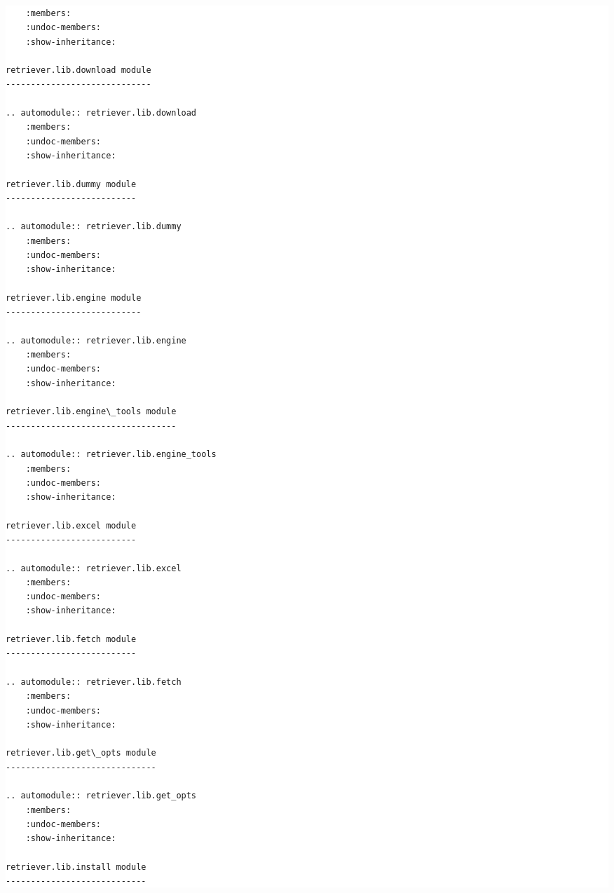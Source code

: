 ~~~~~~~~~~~~~~~~~~~~~~
    :members:
    :undoc-members:
    :show-inheritance:

retriever.lib.download module
-----------------------------

.. automodule:: retriever.lib.download
    :members:
    :undoc-members:
    :show-inheritance:

retriever.lib.dummy module
--------------------------

.. automodule:: retriever.lib.dummy
    :members:
    :undoc-members:
    :show-inheritance:

retriever.lib.engine module
---------------------------

.. automodule:: retriever.lib.engine
    :members:
    :undoc-members:
    :show-inheritance:

retriever.lib.engine\_tools module
----------------------------------

.. automodule:: retriever.lib.engine_tools
    :members:
    :undoc-members:
    :show-inheritance:

retriever.lib.excel module
--------------------------

.. automodule:: retriever.lib.excel
    :members:
    :undoc-members:
    :show-inheritance:

retriever.lib.fetch module
--------------------------

.. automodule:: retriever.lib.fetch
    :members:
    :undoc-members:
    :show-inheritance:

retriever.lib.get\_opts module
------------------------------

.. automodule:: retriever.lib.get_opts
    :members:
    :undoc-members:
    :show-inheritance:

retriever.lib.install module
----------------------------

~~~~~~~~~~~~~~~~~~~~~~